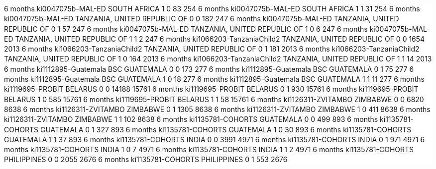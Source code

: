 6 months    ki0047075b-MAL-ED          SOUTH AFRICA                   1               0       83     254
6 months    ki0047075b-MAL-ED          SOUTH AFRICA                   1               1       31     254
6 months    ki0047075b-MAL-ED          TANZANIA, UNITED REPUBLIC OF   0               0      182     247
6 months    ki0047075b-MAL-ED          TANZANIA, UNITED REPUBLIC OF   0               1       57     247
6 months    ki0047075b-MAL-ED          TANZANIA, UNITED REPUBLIC OF   1               0        6     247
6 months    ki0047075b-MAL-ED          TANZANIA, UNITED REPUBLIC OF   1               1        2     247
6 months    ki1066203-TanzaniaChild2   TANZANIA, UNITED REPUBLIC OF   0               0     1654    2013
6 months    ki1066203-TanzaniaChild2   TANZANIA, UNITED REPUBLIC OF   0               1      181    2013
6 months    ki1066203-TanzaniaChild2   TANZANIA, UNITED REPUBLIC OF   1               0      164    2013
6 months    ki1066203-TanzaniaChild2   TANZANIA, UNITED REPUBLIC OF   1               1       14    2013
6 months    ki1112895-Guatemala BSC    GUATEMALA                      0               0      173     277
6 months    ki1112895-Guatemala BSC    GUATEMALA                      0               1       75     277
6 months    ki1112895-Guatemala BSC    GUATEMALA                      1               0       18     277
6 months    ki1112895-Guatemala BSC    GUATEMALA                      1               1       11     277
6 months    ki1119695-PROBIT           BELARUS                        0               0    14188   15761
6 months    ki1119695-PROBIT           BELARUS                        0               1      930   15761
6 months    ki1119695-PROBIT           BELARUS                        1               0      585   15761
6 months    ki1119695-PROBIT           BELARUS                        1               1       58   15761
6 months    ki1126311-ZVITAMBO         ZIMBABWE                       0               0     6820    8638
6 months    ki1126311-ZVITAMBO         ZIMBABWE                       0               1     1305    8638
6 months    ki1126311-ZVITAMBO         ZIMBABWE                       1               0      411    8638
6 months    ki1126311-ZVITAMBO         ZIMBABWE                       1               1      102    8638
6 months    ki1135781-COHORTS          GUATEMALA                      0               0      499     893
6 months    ki1135781-COHORTS          GUATEMALA                      0               1      327     893
6 months    ki1135781-COHORTS          GUATEMALA                      1               0       30     893
6 months    ki1135781-COHORTS          GUATEMALA                      1               1       37     893
6 months    ki1135781-COHORTS          INDIA                          0               0     3991    4971
6 months    ki1135781-COHORTS          INDIA                          0               1      971    4971
6 months    ki1135781-COHORTS          INDIA                          1               0        7    4971
6 months    ki1135781-COHORTS          INDIA                          1               1        2    4971
6 months    ki1135781-COHORTS          PHILIPPINES                    0               0     2055    2676
6 months    ki1135781-COHORTS          PHILIPPINES                    0               1      553    2676